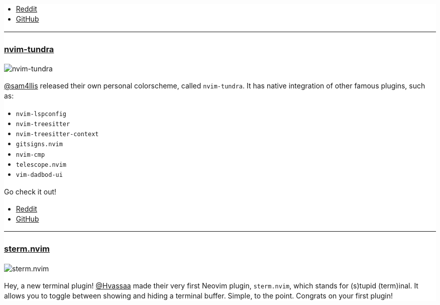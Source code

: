 - [Reddit](https://www.reddit.com/r/neovim/comments/xa698f/my_colorscheme_katnvim_has_finally_reached/)
- [GitHub](https://github.com/katawful/kat.nvim/)

---

<h3 id="new-nvim-tundra">
  <a href="#new-nvim-tundra">
    <span class="icon-text">
      <span class="icon">
        <i class="fa-solid fa-book"></i>
      </span>
      <span>nvim-tundra</span>
    </span>
  </a>
</h3>

![nvim-tundra](https://user-images.githubusercontent.com/43378933/188616879-5de60642-2ee2-4632-8afe-18156fb7a16f.png)

[@sam4llis] released their own personal colorscheme, called `nvim-tundra`. It has native integration of other famous
plugins, such as:

- `nvim-lspconfig`
- `nvim-treesitter`
- `nvim-treesitter-context`
- `gitsigns.nvim`
- `nvim-cmp`
- `telescope.nvim`
- `vim-dadbod-ui`

Go check it out!

- [Reddit](https://www.reddit.com/r/neovim/comments/x9yws0/nvimtundra_a_punchy_dark_colorscheme_for_neovim/)
- [GitHub](https://github.com/sam4llis/nvim-tundra)

---

<h3 id="new-sterm.nvim">
  <a href="#new-sterm.nvim">
    <span class="icon-text">
      <span class="icon">
        <i class="fa-solid fa-book"></i>
      </span>
      <span>sterm.nvim</span>
    </span>
  </a>
</h3>

![sterm.nvim](https://user-images.githubusercontent.com/19644160/188335145-f2afeadf-02e6-45ef-9a7c-511752c9c4d3.gif)

Hey, a new terminal plugin! [@Hvassaa] made their very first Neovim plugin, `sterm.nvim`, which stands for (s)tupid
(term)inal. It allows you to toggle between showing and hiding a terminal buffer. Simple, to the point. Congrats on your
first plugin!


[@smartpde]: https://github.com/smartpde
[@smjonas]: https://github.com/smjonas
[@gaoDean]: https://github.com/gaoDean
[@lewis6991]: https://github.com/lewis6991
[@vigoux]: https://github.com/vigoux
[@sindrets]: https://github.com/sindrets
[@katawful]: https://github.com/katawful
[@sam4llis]: https://github.com/sam4llis
[@Hvassaa]: https://github.com/Hvassaa
[@cranberry-clockworks]: https://github.com/cranberry-clockworks
[@raddari]: https://github.com/raddari
[@WhoIsSethDaniel]: https://github.com/WhoIsSethDaniel
[@AckslD]: https://github.com/AckslD
[@krady21]: https://github.com/krady21
[@ptethng]: https://github.com/ptethng
[@jayp0521]: https://github.com/jayp0521